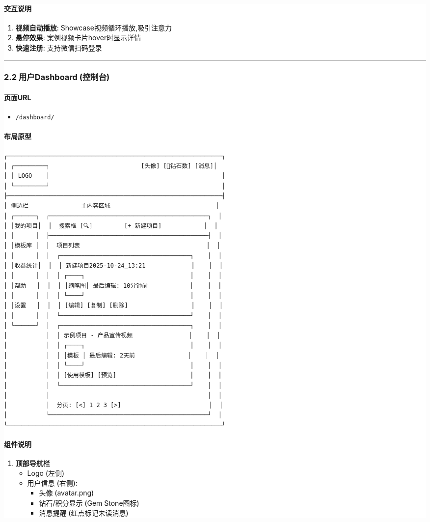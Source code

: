 #### 交互说明
1. **视频自动播放**: Showcase视频循环播放,吸引注意力
2. **悬停效果**: 案例视频卡片hover时显示详情
3. **快速注册**: 支持微信扫码登录

---

### 2.2 用户Dashboard (控制台)

#### 页面URL
- `/dashboard/`

#### 布局原型
```
┌─────────────────────────────────────────────────────────────┐
│ ┌─────────┐                          [头像] [💎钻石数] [消息]│
│ │ LOGO    │                                                 │
│ └─────────┘                                                 │
├─────────────────────────────────────────────────────────────┤
│ 侧边栏               主内容区域                              │
│ ┌──────┐  ┌─────────────────────────────────────────────┐  │
│ │我的项目│  │  搜索框 [🔍]         [+ 新建项目]            │  │
│ │      │  ├─────────────────────────────────────────────┤  │
│ │模板库 │  │  项目列表                                    │  │
│ │      │  │  ┌─────────────────────────────────────┐    │  │
│ │收益统计│  │  │ 新建项目2025-10-24_13:21             │    │  │
│ │      │  │  │ ┌────┐                              │    │  │
│ │帮助   │  │  │ │缩略图│ 最后编辑: 10分钟前            │    │  │
│ │      │  │  │ └────┘                              │    │  │
│ │设置   │  │  │ [编辑] [复制] [删除]                  │    │  │
│ │      │  │  └─────────────────────────────────────┘    │  │
│ └──────┘  │  ┌─────────────────────────────────────┐    │  │
│           │  │ 示例项目 - 产品宣传视频                │    │  │
│           │  │ ┌────┐                              │    │  │
│           │  │ │模板 │ 最后编辑: 2天前               │    │  │
│           │  │ └────┘                              │    │  │
│           │  │ [使用模板] [预览]                     │    │  │
│           │  └─────────────────────────────────────┘    │  │
│           │                                             │  │
│           │  分页: [<] 1 2 3 [>]                         │  │
│           └─────────────────────────────────────────────┘  │
└─────────────────────────────────────────────────────────────┘
```

#### 组件说明
1. **顶部导航栏**
   - Logo (左侧)
   - 用户信息 (右侧):
     - 头像 (avatar.png)
     - 钻石/积分显示 (Gem Stone图标)
     - 消息提醒 (红点标记未读消息)
